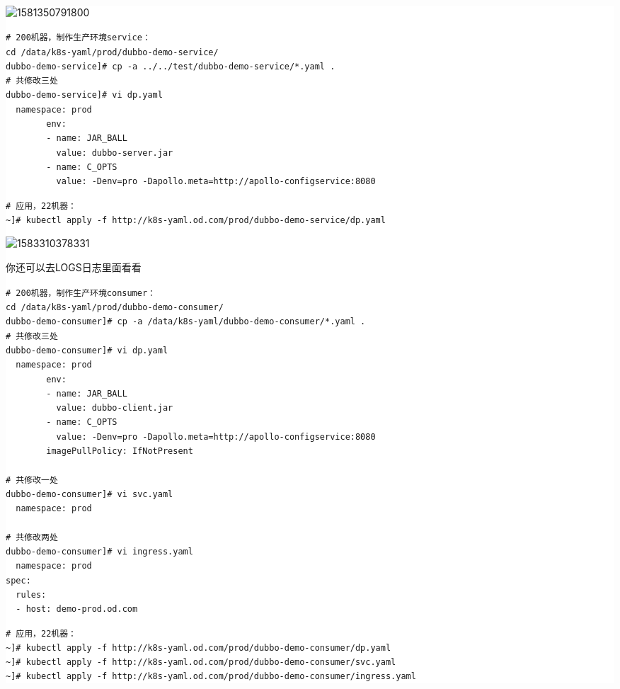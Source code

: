 ![1581350791800](assets/1581350791800.png)

~~~
# 200机器，制作生产环境service：
cd /data/k8s-yaml/prod/dubbo-demo-service/
dubbo-demo-service]# cp -a ../../test/dubbo-demo-service/*.yaml .
# 共修改三处
dubbo-demo-service]# vi dp.yaml
  namespace: prod
        env:
        - name: JAR_BALL
          value: dubbo-server.jar
        - name: C_OPTS
          value: -Denv=pro -Dapollo.meta=http://apollo-configservice:8080
~~~

[^关于http://apollo-configservice:8080]: 直接用这个和用http://config-test.od.com是没有区别的，http://config-test.od.com是多了一层反代，而apollo-configservice:8080是因为它们在同一名称空间里，所以可以这么使用

~~~
# 应用，22机器：
~]# kubectl apply -f http://k8s-yaml.od.com/prod/dubbo-demo-service/dp.yaml
~~~

![1583310378331](assets/1583310378331.png)

你还可以去LOGS日志里面看看

~~~
# 200机器，制作生产环境consumer：
cd /data/k8s-yaml/prod/dubbo-demo-consumer/
dubbo-demo-consumer]# cp -a /data/k8s-yaml/dubbo-demo-consumer/*.yaml .
# 共修改三处
dubbo-demo-consumer]# vi dp.yaml
  namespace: prod
        env:
        - name: JAR_BALL
          value: dubbo-client.jar
        - name: C_OPTS
          value: -Denv=pro -Dapollo.meta=http://apollo-configservice:8080
        imagePullPolicy: IfNotPresent

# 共修改一处
dubbo-demo-consumer]# vi svc.yaml
  namespace: prod

# 共修改两处
dubbo-demo-consumer]# vi ingress.yaml
  namespace: prod
spec:
  rules:
  - host: demo-prod.od.com
~~~



~~~
# 应用，22机器：
~]# kubectl apply -f http://k8s-yaml.od.com/prod/dubbo-demo-consumer/dp.yaml
~]# kubectl apply -f http://k8s-yaml.od.com/prod/dubbo-demo-consumer/svc.yaml
~]# kubectl apply -f http://k8s-yaml.od.com/prod/dubbo-demo-consumer/ingress.yaml
~~~


[^课外题1]: 交付完config和admin后，我们发现，交付到K8S里面的服务如此之容易，那么问题来了，交付到K8S和交付到物理机或者虚拟机里，那里有很大的区别，为什么K8S更好。
[^课外题2]: 尝试用点点点的方式在dashboard里面扩容adminservice和configservice